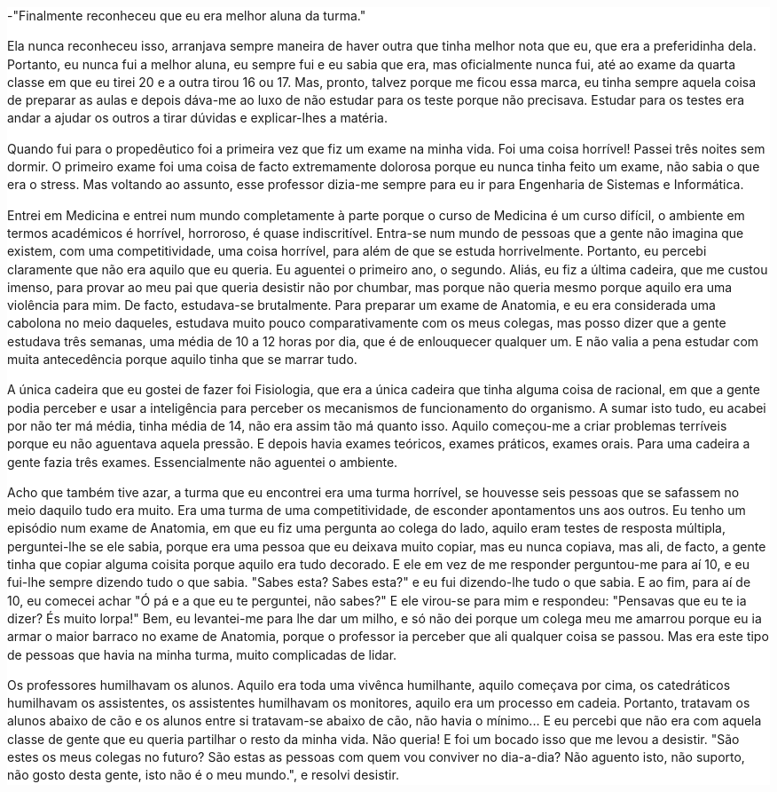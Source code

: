 
-"Finalmente reconheceu que eu era   melhor aluna da turma."


Ela nunca reconheceu isso, arranjava   sempre maneira de haver outra que tinha melhor nota que eu, que era   a preferidinha dela. Portanto, eu nunca fui a melhor aluna, eu   sempre fui e eu sabia que era, mas oficialmente nunca fui, até ao   exame da quarta classe em que eu tirei 20 e a outra tirou 16 ou 17. Mas,   pronto, talvez porque me ficou essa marca, eu tinha sempre aquela   coisa de preparar as aulas e depois dáva-me ao luxo de não estudar   para os teste porque não precisava. Estudar para os testes era   andar a ajudar os outros a tirar dúvidas e explicar-lhes   a matéria.


Quando fui para o propedêutico foi a primeira vez que fiz um exame   na minha vida. Foi uma coisa horrível! Passei três noites sem   dormir. O primeiro exame foi uma coisa de facto extremamente   dolorosa porque eu nunca tinha feito um exame, não sabia o que era   o stress. Mas voltando ao assunto, esse professor dizia-me sempre   para eu ir para Engenharia de Sistemas e Informática.


Entrei em Medicina e entrei num mundo completamente à parte porque   o curso de Medicina é um curso difícil, o ambiente em termos   académicos é horrível, horroroso, é quase indiscritível. Entra-se   num mundo de pessoas que a gente não imagina que existem, com uma   competitividade, uma coisa horrível, para além de que se estuda   horrivelmente. Portanto, eu percebi claramente que não era aquilo   que eu queria. Eu aguentei o primeiro ano, o segundo. Aliás, eu fiz   a última cadeira, que me custou imenso, para provar ao meu pai que   queria desistir não por chumbar, mas porque não queria mesmo porque   aquilo era uma violência para mim. De facto, estudava-se   brutalmente. Para preparar um exame de Anatomia, e eu era   considerada uma cabolona no meio daqueles, estudava muito pouco   comparativamente com os meus colegas, mas posso dizer que a gente estudava três semanas, uma média de 10 a   12 horas por dia, que é de enlouquecer qualquer um. E não valia a   pena estudar com muita antecedência porque aquilo tinha que se   marrar tudo.


A única cadeira que eu gostei de fazer foi Fisiologia, que era a   única cadeira que tinha alguma coisa de racional, em que a gente   podia perceber e usar a inteligência para perceber os mecanismos de   funcionamento do organismo. A sumar isto tudo, eu acabei por não   ter má média, tinha média de 14, não era assim tão má quanto   isso. Aquilo começou-me a criar problemas terríveis porque eu não   aguentava aquela pressão. E depois havia exames teóricos, exames   práticos, exames orais. Para uma cadeira a gente fazia três   exames. Essencialmente não aguentei o ambiente.


Acho que também tive azar, a turma que eu encontrei era uma turma   horrível, se houvesse seis pessoas que se safassem no meio daquilo   tudo era muito. Era uma turma de uma competitividade, de esconder   apontamentos uns aos outros. Eu tenho um episódio num exame de   Anatomia, em que eu fiz uma pergunta ao colega do lado, aquilo eram   testes de resposta múltipla, perguntei-lhe se ele sabia, porque era   uma pessoa que eu deixava muito copiar, mas eu nunca copiava, mas   ali, de facto, a gente tinha que copiar alguma coisita porque   aquilo era tudo decorado. E ele em vez de me responder perguntou-me   para aí 10, e eu fui-lhe sempre dizendo tudo o que sabia. "Sabes   esta? Sabes esta?" e eu fui dizendo-lhe tudo o que sabia. E ao fim,   para aí de 10, eu comecei achar "Ó pá e a que eu te perguntei,   não sabes?" E ele virou-se para mim e respondeu: "Pensavas que eu   te ia dizer? És muito lorpa!" Bem, eu levantei-me para lhe dar um   milho, e só não dei porque um colega meu me amarrou porque eu ia   armar o maior barraco no exame de Anatomia, porque o professor ia   perceber que ali qualquer coisa se passou. Mas era este tipo de   pessoas que havia na minha turma, muito complicadas de lidar.


Os professores humilhavam os alunos. Aquilo era toda uma vivênca   humilhante, aquilo começava por cima, os catedráticos humilhavam os   assistentes, os assistentes humilhavam os monitores, aquilo era um   processo em cadeia. Portanto, tratavam os alunos abaixo de cão e os   alunos entre si tratavam-se abaixo de cão, não havia o mínimo... E   eu percebi que não era com aquela classe de gente que eu queria   partilhar o resto da minha vida. Não queria! E foi um bocado isso   que me levou a desistir. "São estes os meus colegas no futuro? São   estas as pessoas com quem vou conviver no dia-a-dia? Não aguento   isto, não suporto, não gosto desta gente, isto não é o meu mundo.",   e resolvi desistir.
